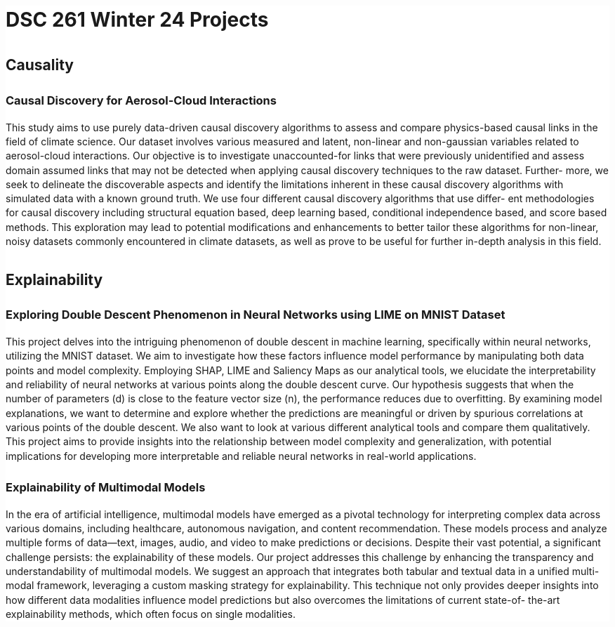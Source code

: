 # DSC 261 Winter 24 Projects

## Causality

### Causal Discovery for Aerosol-Cloud Interactions
This study aims to use purely data-driven causal discovery algorithms to assess
and compare physics-based causal links in the field of climate science. Our dataset
involves various measured and latent, non-linear and non-gaussian variables related
to aerosol-cloud interactions. Our objective is to investigate unaccounted-for links
that were previously unidentified and assess domain assumed links that may not be
detected when applying causal discovery techniques to the raw dataset. Further-
more, we seek to delineate the discoverable aspects and identify the limitations
inherent in these causal discovery algorithms with simulated data with a known
ground truth. We use four different causal discovery algorithms that use differ-
ent methodologies for causal discovery including structural equation based, deep
learning based, conditional independence based, and score based methods. This
exploration may lead to potential modifications and enhancements to better tailor
these algorithms for non-linear, noisy datasets commonly encountered in climate
datasets, as well as prove to be useful for further in-depth analysis in this field.



## Explainability

### Exploring Double Descent Phenomenon in Neural Networks using LIME on MNIST Dataset
This project delves into the intriguing phenomenon of double descent in machine
learning, specifically within neural networks, utilizing the MNIST dataset. We aim
to investigate how these factors influence model performance by manipulating both
data points and model complexity. Employing SHAP, LIME and Saliency Maps
as our analytical tools, we elucidate the interpretability and reliability of neural
networks at various points along the double descent curve. Our hypothesis suggests
that when the number of parameters (d) is close to the feature vector size (n), the
performance reduces due to overfitting. By examining model explanations, we
want to determine and explore whether the predictions are meaningful or driven
by spurious correlations at various points of the double descent. We also want
to look at various different analytical tools and compare them qualitatively. This
project aims to provide insights into the relationship between model complexity
and generalization, with potential implications for developing more interpretable
and reliable neural networks in real-world applications.

### Explainability of Multimodal Models
In the era of artificial intelligence, multimodal models have emerged as a pivotal technology for interpreting complex data across various domains, including
healthcare, autonomous navigation, and content recommendation. These models
process and analyze multiple forms of data—text, images, audio, and video to
make predictions or decisions. Despite their vast potential, a significant challenge
persists: the explainability of these models. Our project addresses this challenge
by enhancing the transparency and understandability of multimodal models. We
suggest an approach that integrates both tabular and textual data in a unified multi-
modal framework, leveraging a custom masking strategy for explainability. This
technique not only provides deeper insights into how different data modalities
influence model predictions but also overcomes the limitations of current state-of-
the-art explainability methods, which often focus on single modalities.
